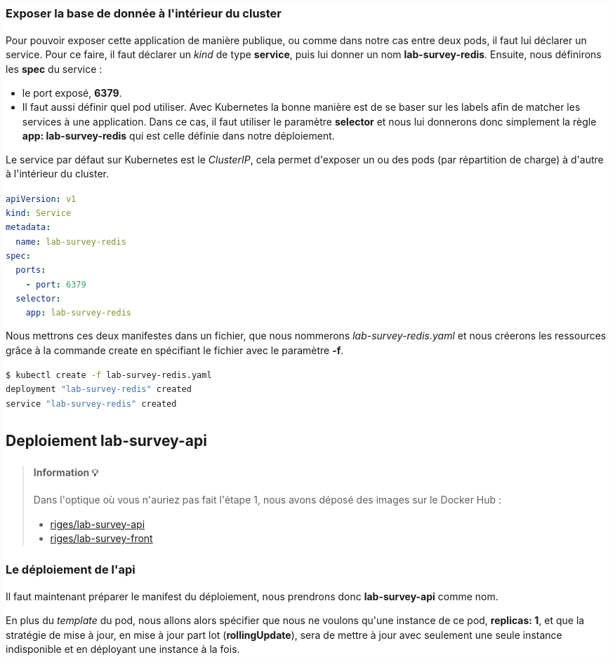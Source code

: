 ### Exposer la base de donnée à l'intérieur du cluster

Pour pouvoir exposer cette application de manière publique, ou comme dans notre cas entre deux pods, il faut lui déclarer un service. Pour ce faire, il faut déclarer un _kind_ de type **service**, puis lui donner un nom **lab-survey-redis**. Ensuite, nous définirons les **spec** du service :

- le port exposé, **6379**.
- Il faut aussi définir quel pod utiliser. Avec Kubernetes la bonne manière est de se baser sur les labels afin de matcher les services à une application. Dans ce cas, il faut utiliser le paramètre **selector** et nous lui donnerons donc simplement la règle **app: lab-survey-redis** qui est celle définie dans notre déploiement.

Le service par défaut sur Kubernetes est le _ClusterIP_, cela permet d'exposer un ou des pods (par répartition de charge) à d'autre à l'intérieur du cluster.

```yaml
apiVersion: v1
kind: Service
metadata:
  name: lab-survey-redis
spec:
  ports:
    - port: 6379
  selector:
    app: lab-survey-redis
```

Nous mettrons ces deux manifestes dans un fichier, que nous nommerons _lab-survey-redis.yaml_ et nous créerons les ressources grâce à la commande create en spécifiant le fichier avec le paramètre **-f**.

```sh
$ kubectl create -f lab-survey-redis.yaml
deployment "lab-survey-redis" created
service "lab-survey-redis" created
```

## Deploiement lab-survey-api

> #### Information 💡
>
> Dans l'optique où vous n'auriez pas fait l'étape 1, nous avons déposé des images sur le Docker Hub :
>
> - [riges/lab-survey-api](https://hub.docker.com/r/riges/lab-survey-api/)
> - [riges/lab-survey-front](https://hub.docker.com/r/riges/lab-survey-front/)

### Le déploiement de l'api

Il faut maintenant préparer le manifest du déploiement, nous prendrons donc **lab-survey-api** comme nom.

En plus du _template_ du pod, nous allons alors spécifier que nous ne voulons qu'une instance de ce pod, **replicas: 1**, et que la stratégie de mise à jour, en mise à jour part lot (**rollingUpdate**), sera de mettre à jour avec seulement une seule instance indisponible et en déployant une instance à la fois.
